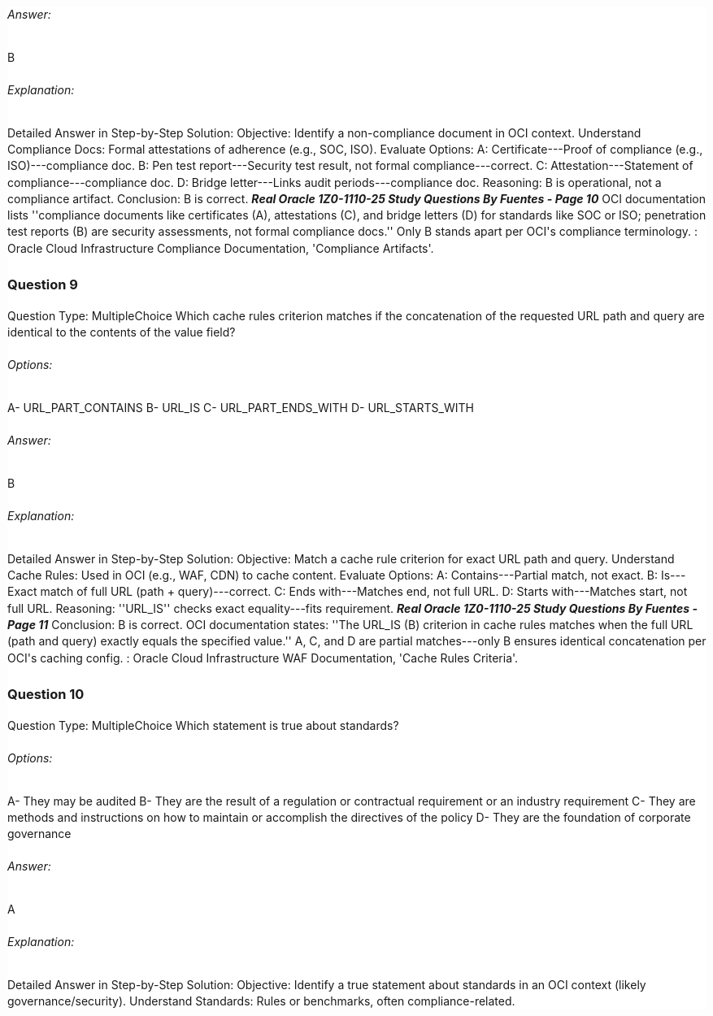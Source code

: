 ###### Answer:
B
###### Explanation:
Detailed Answer in Step-by-Step Solution:
Objective: Identify a non-compliance document in OCI context.
Understand Compliance Docs: Formal attestations of adherence (e.g., SOC, ISO).
Evaluate Options:
A: Certificate---Proof of compliance (e.g., ISO)---compliance doc.
B: Pen test report---Security test result, not formal compliance---correct.
C: Attestation---Statement of compliance---compliance doc.
D: Bridge letter---Links audit periods---compliance doc.
Reasoning: B is operational, not a compliance artifact.
Conclusion: B is correct.
_**Real Oracle 1Z0-1110-25 Study Questions By Fuentes - Page 10**_
OCI documentation lists ''compliance documents like certificates (A), attestations (C), and bridge
letters (D) for standards like SOC or ISO; penetration test reports (B) are security assessments,
not formal compliance docs.'' Only B stands apart per OCI's compliance terminology.
: Oracle Cloud Infrastructure Compliance Documentation, 'Compliance Artifacts'.
### Question 9
Question Type: MultipleChoice
Which cache rules criterion matches if the concatenation of the requested URL path and query
are identical to the contents of the value field?
###### Options:
A- URL_PART_CONTAINS
B- URL_IS
C- URL_PART_ENDS_WITH
D- URL_STARTS_WITH
###### Answer:
B
###### Explanation:
Detailed Answer in Step-by-Step Solution:
Objective: Match a cache rule criterion for exact URL path and query.
Understand Cache Rules: Used in OCI (e.g., WAF, CDN) to cache content.
Evaluate Options:
A: Contains---Partial match, not exact.
B: Is---Exact match of full URL (path + query)---correct.
C: Ends with---Matches end, not full URL.
D: Starts with---Matches start, not full URL.
Reasoning: ''URL_IS'' checks exact equality---fits requirement.
_**Real Oracle 1Z0-1110-25 Study Questions By Fuentes - Page 11**_
Conclusion: B is correct.
OCI documentation states: ''The URL_IS (B) criterion in cache rules matches when the full URL
(path and query) exactly equals the specified value.'' A, C, and D are partial matches---only B
ensures identical concatenation per OCI's caching config.
: Oracle Cloud Infrastructure WAF Documentation, 'Cache Rules Criteria'.
### Question 10
Question Type: MultipleChoice
Which statement is true about standards?
###### Options:
A- They may be audited
B- They are the result of a regulation or contractual requirement or an industry requirement
C- They are methods and instructions on how to maintain or accomplish the directives of the
policy
D- They are the foundation of corporate governance
###### Answer:
A
###### Explanation:
Detailed Answer in Step-by-Step Solution:
Objective: Identify a true statement about standards in an OCI context (likely
governance/security).
Understand Standards: Rules or benchmarks, often compliance-related.